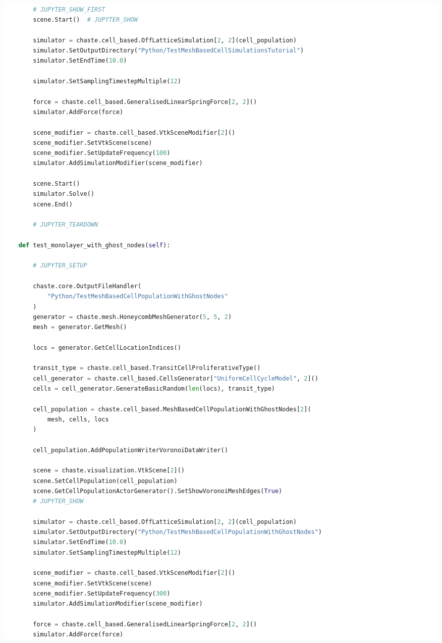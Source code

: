 ```python
        # JUPYTER_SHOW_FIRST
        scene.Start()  # JUPYTER_SHOW

        simulator = chaste.cell_based.OffLatticeSimulation[2, 2](cell_population)
        simulator.SetOutputDirectory("Python/TestMeshBasedCellSimulationsTutorial")
        simulator.SetEndTime(10.0)

        simulator.SetSamplingTimestepMultiple(12)

        force = chaste.cell_based.GeneralisedLinearSpringForce[2, 2]()
        simulator.AddForce(force)

        scene_modifier = chaste.cell_based.VtkSceneModifier[2]()
        scene_modifier.SetVtkScene(scene)
        scene_modifier.SetUpdateFrequency(100)
        simulator.AddSimulationModifier(scene_modifier)

        scene.Start()
        simulator.Solve()
        scene.End()

        # JUPYTER_TEARDOWN

    def test_monolayer_with_ghost_nodes(self):

        # JUPYTER_SETUP

        chaste.core.OutputFileHandler(
            "Python/TestMeshBasedCellPopulationWithGhostNodes"
        )
        generator = chaste.mesh.HoneycombMeshGenerator(5, 5, 2)
        mesh = generator.GetMesh()

        locs = generator.GetCellLocationIndices()

        transit_type = chaste.cell_based.TransitCellProliferativeType()
        cell_generator = chaste.cell_based.CellsGenerator["UniformCellCycleModel", 2]()
        cells = cell_generator.GenerateBasicRandom(len(locs), transit_type)

        cell_population = chaste.cell_based.MeshBasedCellPopulationWithGhostNodes[2](
            mesh, cells, locs
        )

        cell_population.AddPopulationWriterVoronoiDataWriter()

        scene = chaste.visualization.VtkScene[2]()
        scene.SetCellPopulation(cell_population)
        scene.GetCellPopulationActorGenerator().SetShowVoronoiMeshEdges(True)
        # JUPYTER_SHOW

        simulator = chaste.cell_based.OffLatticeSimulation[2, 2](cell_population)
        simulator.SetOutputDirectory("Python/TestMeshBasedCellPopulationWithGhostNodes")
        simulator.SetEndTime(10.0)
        simulator.SetSamplingTimestepMultiple(12)

        scene_modifier = chaste.cell_based.VtkSceneModifier[2]()
        scene_modifier.SetVtkScene(scene)
        scene_modifier.SetUpdateFrequency(300)
        simulator.AddSimulationModifier(scene_modifier)

        force = chaste.cell_based.GeneralisedLinearSpringForce[2, 2]()
        simulator.AddForce(force)

```